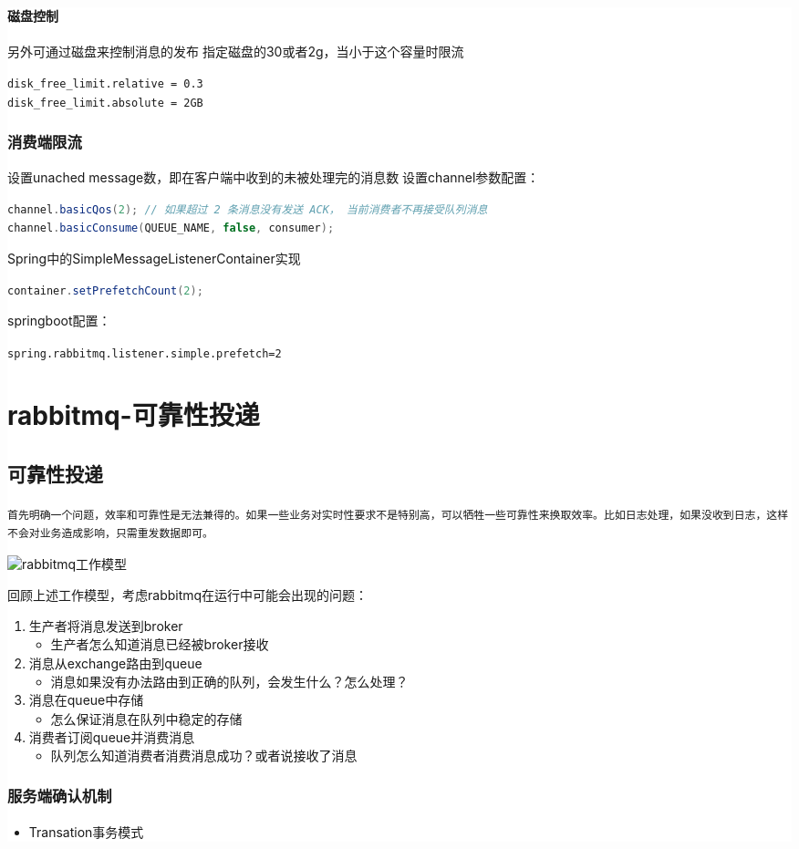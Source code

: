 #### 磁盘控制
另外可通过磁盘来控制消息的发布
指定磁盘的30或者2g，当小于这个容量时限流
```
disk_free_limit.relative = 0.3
disk_free_limit.absolute = 2GB

```

### 消费端限流
设置unached message数，即在客户端中收到的未被处理完的消息数
设置channel参数配置：

```java
channel.basicQos(2); // 如果超过 2 条消息没有发送 ACK， 当前消费者不再接受队列消息
channel.basicConsume(QUEUE_NAME, false, consumer);
```
Spring中的SimpleMessageListenerContainer实现

```java
container.setPrefetchCount(2);
```

springboot配置：

```properties
spring.rabbitmq.listener.simple.prefetch=2
```





# rabbitmq-可靠性投递

## 可靠性投递

	首先明确一个问题，效率和可靠性是无法兼得的。如果一些业务对实时性要求不是特别高，可以牺牲一些可靠性来换取效率。比如日志处理，如果没收到日志，这样不会对业务造成影响，只需重发数据即可。
![rabbitmq工作模型](https://img-blog.csdnimg.cn/20190923101012473.png?x-oss-process=image/watermark,type_ZmFuZ3poZW5naGVpdGk,shadow_10,text_aHR0cHM6Ly9ibG9nLmNzZG4ubmV0L3NpbmF0XzM1NTAwMDYz,size_16,color_FFFFFF,t_70)

回顾上述工作模型，考虑rabbitmq在运行中可能会出现的问题：

1. 生产者将消息发送到broker
   - 生产者怎么知道消息已经被broker接收
2. 消息从exchange路由到queue
   - 消息如果没有办法路由到正确的队列，会发生什么？怎么处理？
3. 消息在queue中存储
   - 怎么保证消息在队列中稳定的存储
4. 消费者订阅queue并消费消息
   - 队列怎么知道消费者消费消息成功？或者说接收了消息

### 服务端确认机制

- Transation事务模式
